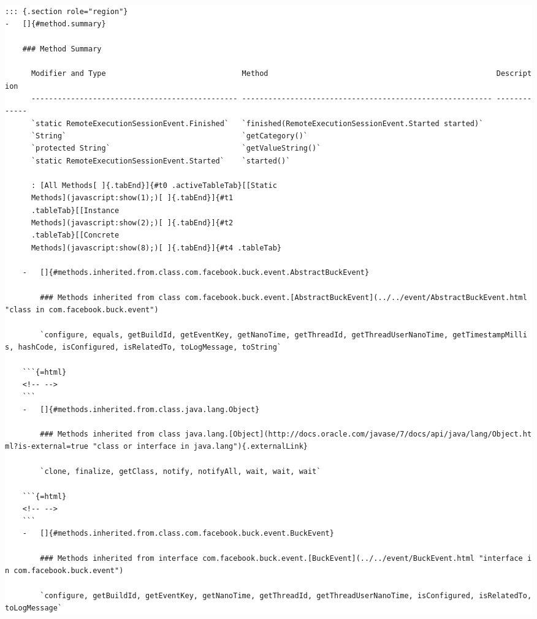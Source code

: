     ::: {.section role="region"}
    -   []{#method.summary}

        ### Method Summary

          Modifier and Type                               Method                                                    Description
          ----------------------------------------------- --------------------------------------------------------- -------------
          `static RemoteExecutionSessionEvent.Finished`   `finished​(RemoteExecutionSessionEvent.Started started)`    
          `String`                                        `getCategory()`                                            
          `protected String`                              `getValueString()`                                         
          `static RemoteExecutionSessionEvent.Started`    `started()`                                                

          : [All Methods[ ]{.tabEnd}]{#t0 .activeTableTab}[[Static
          Methods](javascript:show(1);)[ ]{.tabEnd}]{#t1
          .tableTab}[[Instance
          Methods](javascript:show(2);)[ ]{.tabEnd}]{#t2
          .tableTab}[[Concrete
          Methods](javascript:show(8);)[ ]{.tabEnd}]{#t4 .tableTab}

        -   []{#methods.inherited.from.class.com.facebook.buck.event.AbstractBuckEvent}

            ### Methods inherited from class com.facebook.buck.event.[AbstractBuckEvent](../../event/AbstractBuckEvent.html "class in com.facebook.buck.event")

            `configure, equals, getBuildId, getEventKey, getNanoTime, getThreadId, getThreadUserNanoTime, getTimestampMillis, hashCode, isConfigured, isRelatedTo, toLogMessage, toString`

        ```{=html}
        <!-- -->
        ```
        -   []{#methods.inherited.from.class.java.lang.Object}

            ### Methods inherited from class java.lang.[Object](http://docs.oracle.com/javase/7/docs/api/java/lang/Object.html?is-external=true "class or interface in java.lang"){.externalLink}

            `clone, finalize, getClass, notify, notifyAll, wait, wait, wait`

        ```{=html}
        <!-- -->
        ```
        -   []{#methods.inherited.from.class.com.facebook.buck.event.BuckEvent}

            ### Methods inherited from interface com.facebook.buck.event.[BuckEvent](../../event/BuckEvent.html "interface in com.facebook.buck.event")

            `configure, getBuildId, getEventKey, getNanoTime, getThreadId, getThreadUserNanoTime, isConfigured, isRelatedTo, toLogMessage`
